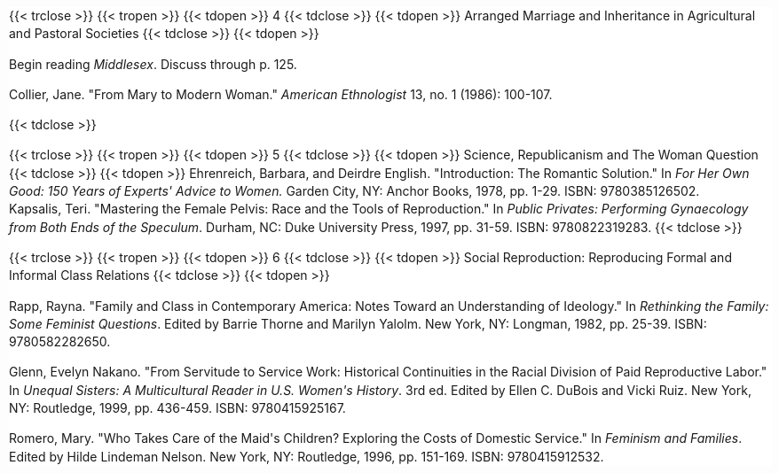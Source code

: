 {{< trclose >}}
{{< tropen >}}
{{< tdopen >}}
4
{{< tdclose >}}
{{< tdopen >}}
Arranged Marriage and Inheritance in Agricultural and Pastoral Societies
{{< tdclose >}}
{{< tdopen >}}


Begin reading _Middlesex_. Discuss through p. 125.

Collier, Jane. "From Mary to Modern Woman." _American Ethnologist_ 13, no. 1 (1986): 100-107.


{{< tdclose >}}

{{< trclose >}}
{{< tropen >}}
{{< tdopen >}}
5
{{< tdclose >}}
{{< tdopen >}}
Science, Republicanism and The Woman Question
{{< tdclose >}}
{{< tdopen >}}
Ehrenreich, Barbara, and Deirdre English. "Introduction: The Romantic Solution." In _For Her Own Good: 150 Years of Experts' Advice to Women._ Garden City, NY: Anchor Books, 1978, pp. 1-29. ISBN: 9780385126502.  
Kapsalis, Teri. "Mastering the Female Pelvis: Race and the Tools of Reproduction." In _Public Privates: Performing Gynaecology from Both Ends of the Speculum_. Durham, NC: Duke University Press, 1997, pp. 31-59. ISBN: 9780822319283.
{{< tdclose >}}

{{< trclose >}}
{{< tropen >}}
{{< tdopen >}}
6
{{< tdclose >}}
{{< tdopen >}}
Social Reproduction: Reproducing Formal and Informal Class Relations
{{< tdclose >}}
{{< tdopen >}}


Rapp, Rayna. "Family and Class in Contemporary America: Notes Toward an Understanding of Ideology." In _Rethinking the Family: Some Feminist Questions_. Edited by Barrie Thorne and Marilyn Yalolm. New York, NY: Longman, 1982, pp. 25-39. ISBN: 9780582282650.

Glenn, Evelyn Nakano. "From Servitude to Service Work: Historical Continuities in the Racial Division of Paid Reproductive Labor." In _Unequal Sisters: A Multicultural Reader in U.S. Women's History_. 3rd ed. Edited by Ellen C. DuBois and Vicki Ruiz. New York, NY: Routledge, 1999, pp. 436-459. ISBN: 9780415925167.

Romero, Mary. "Who Takes Care of the Maid's Children? Exploring the Costs of Domestic Service." In _Feminism and Families_. Edited by Hilde Lindeman Nelson. New York, NY: Routledge, 1996, pp. 151-169. ISBN: 9780415912532.
